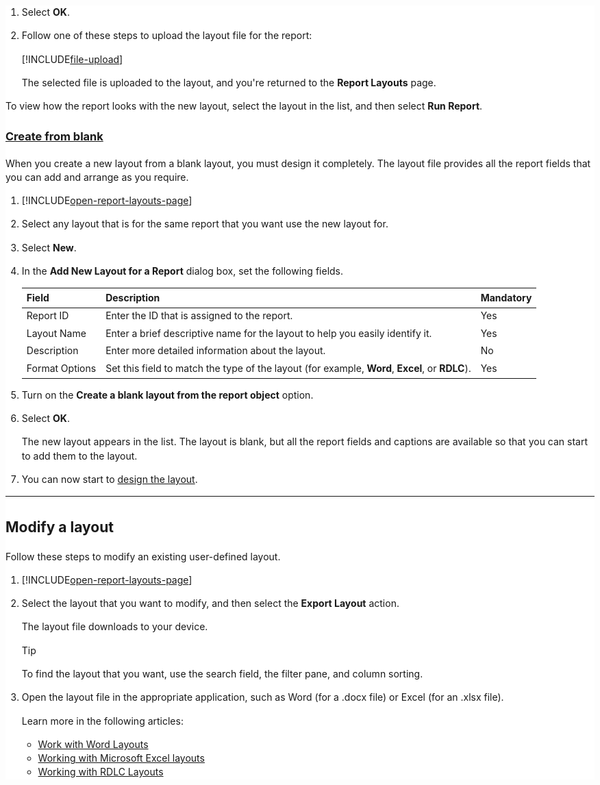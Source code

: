 1. Select **OK**.
1. Follow one of these steps to upload the layout file for the report:

    [!INCLUDE[file-upload](includes/file-upload.md)]

    The selected file is uploaded to the layout, and you're returned to the **Report Layouts** page.

To view how the report looks with the new layout, select the layout in the list, and then select **Run Report**.

### [Create from blank](#tab/blank)

When you create a new layout from a blank layout, you must design it completely. The layout file provides all the report fields that you can add and arrange as you require.

1. [!INCLUDE[open-report-layouts-page](includes/open-report-layouts-page.md)]
1. Select any layout that is for the same report that you want use the new layout for.
1. Select **New**.
1. In the **Add New Layout for a Report** dialog box, set the following fields.

    | Field | Description | Mandatory |
    |---|---|---|
    | Report ID | Enter the ID that is assigned to the report. | Yes |
    | Layout Name | Enter a brief descriptive name for the layout to help you easily identify it. | Yes |
    | Description | Enter more detailed information about the layout. | No |
    | Format Options | Set this field to match the type of the layout (for example, **Word**, **Excel**, or **RDLC**). | Yes |

1. Turn on the **Create a blank layout from the report object** option.
1. Select **OK**.

    The new layout appears in the list. The layout is blank, but all the report fields and captions are available so that you can start to add them to the layout.

1. You can now start to [design the layout](#modify).

---

## <a name="modify"></a>Modify a layout

Follow these steps to modify an existing user-defined layout.

1. [!INCLUDE[open-report-layouts-page](includes/open-report-layouts-page.md)]
1. Select the layout that you want to modify, and then select the **Export Layout** action.

    The layout file downloads to your device.

    > [!TIP]
    > To find the layout that you want, use the search field, the filter pane, and column sorting.

1. Open the layout file in the appropriate application, such as Word (for a .docx file) or Excel (for an .xlsx file).

    Learn more in the following articles:

    * [Work with Word Layouts](ui-how-add-fields-word-report-layout.md)
    * [Working with Microsoft Excel layouts](ui-excel-report-layouts.md)
    * [Working with RDLC Layouts](ui-rdlc-report-layouts.md)
